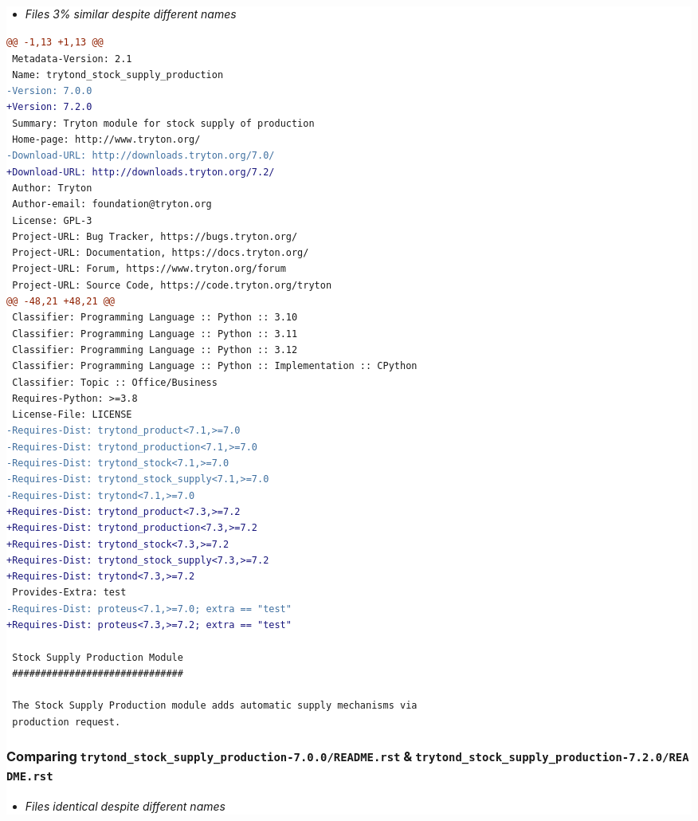  * *Files 3% similar despite different names*

```diff
@@ -1,13 +1,13 @@
 Metadata-Version: 2.1
 Name: trytond_stock_supply_production
-Version: 7.0.0
+Version: 7.2.0
 Summary: Tryton module for stock supply of production
 Home-page: http://www.tryton.org/
-Download-URL: http://downloads.tryton.org/7.0/
+Download-URL: http://downloads.tryton.org/7.2/
 Author: Tryton
 Author-email: foundation@tryton.org
 License: GPL-3
 Project-URL: Bug Tracker, https://bugs.tryton.org/
 Project-URL: Documentation, https://docs.tryton.org/
 Project-URL: Forum, https://www.tryton.org/forum
 Project-URL: Source Code, https://code.tryton.org/tryton
@@ -48,21 +48,21 @@
 Classifier: Programming Language :: Python :: 3.10
 Classifier: Programming Language :: Python :: 3.11
 Classifier: Programming Language :: Python :: 3.12
 Classifier: Programming Language :: Python :: Implementation :: CPython
 Classifier: Topic :: Office/Business
 Requires-Python: >=3.8
 License-File: LICENSE
-Requires-Dist: trytond_product<7.1,>=7.0
-Requires-Dist: trytond_production<7.1,>=7.0
-Requires-Dist: trytond_stock<7.1,>=7.0
-Requires-Dist: trytond_stock_supply<7.1,>=7.0
-Requires-Dist: trytond<7.1,>=7.0
+Requires-Dist: trytond_product<7.3,>=7.2
+Requires-Dist: trytond_production<7.3,>=7.2
+Requires-Dist: trytond_stock<7.3,>=7.2
+Requires-Dist: trytond_stock_supply<7.3,>=7.2
+Requires-Dist: trytond<7.3,>=7.2
 Provides-Extra: test
-Requires-Dist: proteus<7.1,>=7.0; extra == "test"
+Requires-Dist: proteus<7.3,>=7.2; extra == "test"
 
 Stock Supply Production Module
 ##############################
 
 The Stock Supply Production module adds automatic supply mechanisms via
 production request.
```

### Comparing `trytond_stock_supply_production-7.0.0/README.rst` & `trytond_stock_supply_production-7.2.0/README.rst`

 * *Files identical despite different names*
